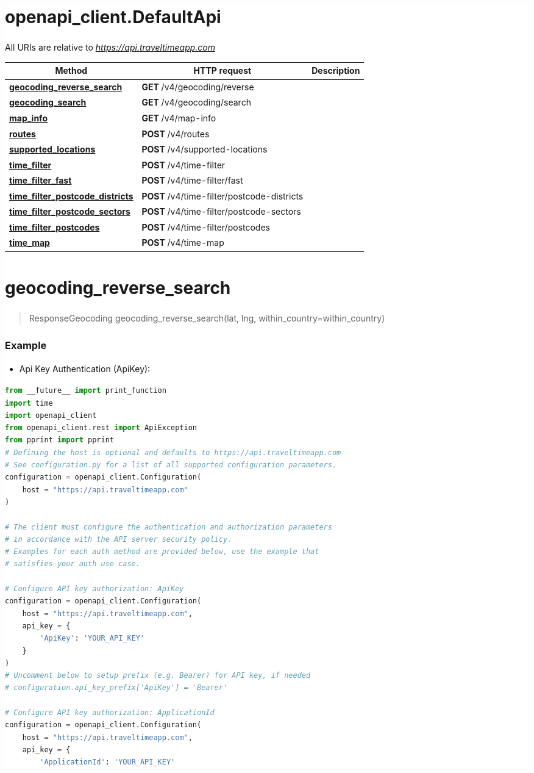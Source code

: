 # openapi_client.DefaultApi

All URIs are relative to *https://api.traveltimeapp.com*

Method | HTTP request | Description
------------- | ------------- | -------------
[**geocoding_reverse_search**](DefaultApi.md#geocoding_reverse_search) | **GET** /v4/geocoding/reverse | 
[**geocoding_search**](DefaultApi.md#geocoding_search) | **GET** /v4/geocoding/search | 
[**map_info**](DefaultApi.md#map_info) | **GET** /v4/map-info | 
[**routes**](DefaultApi.md#routes) | **POST** /v4/routes | 
[**supported_locations**](DefaultApi.md#supported_locations) | **POST** /v4/supported-locations | 
[**time_filter**](DefaultApi.md#time_filter) | **POST** /v4/time-filter | 
[**time_filter_fast**](DefaultApi.md#time_filter_fast) | **POST** /v4/time-filter/fast | 
[**time_filter_postcode_districts**](DefaultApi.md#time_filter_postcode_districts) | **POST** /v4/time-filter/postcode-districts | 
[**time_filter_postcode_sectors**](DefaultApi.md#time_filter_postcode_sectors) | **POST** /v4/time-filter/postcode-sectors | 
[**time_filter_postcodes**](DefaultApi.md#time_filter_postcodes) | **POST** /v4/time-filter/postcodes | 
[**time_map**](DefaultApi.md#time_map) | **POST** /v4/time-map | 


# **geocoding_reverse_search**
> ResponseGeocoding geocoding_reverse_search(lat, lng, within_country=within_country)



### Example

* Api Key Authentication (ApiKey):
```python
from __future__ import print_function
import time
import openapi_client
from openapi_client.rest import ApiException
from pprint import pprint
# Defining the host is optional and defaults to https://api.traveltimeapp.com
# See configuration.py for a list of all supported configuration parameters.
configuration = openapi_client.Configuration(
    host = "https://api.traveltimeapp.com"
)

# The client must configure the authentication and authorization parameters
# in accordance with the API server security policy.
# Examples for each auth method are provided below, use the example that
# satisfies your auth use case.

# Configure API key authorization: ApiKey
configuration = openapi_client.Configuration(
    host = "https://api.traveltimeapp.com",
    api_key = {
        'ApiKey': 'YOUR_API_KEY'
    }
)
# Uncomment below to setup prefix (e.g. Bearer) for API key, if needed
# configuration.api_key_prefix['ApiKey'] = 'Bearer'

# Configure API key authorization: ApplicationId
configuration = openapi_client.Configuration(
    host = "https://api.traveltimeapp.com",
    api_key = {
        'ApplicationId': 'YOUR_API_KEY'
```